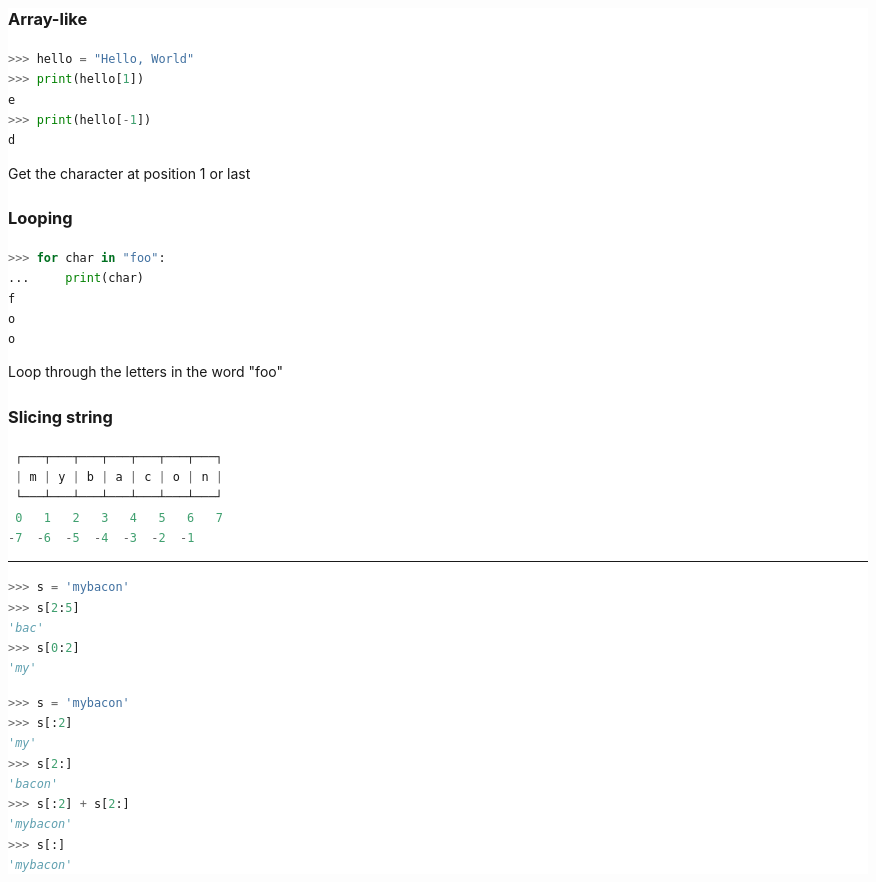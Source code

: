 ### Array-like

```python
>>> hello = "Hello, World"
>>> print(hello[1])
e
>>> print(hello[-1])
d
```
Get the character at position 1 or last

### Looping

```python
>>> for char in "foo":
...     print(char)
f
o
o
```
Loop through the letters in the word "foo"



### Slicing string
```java
 ┌───┬───┬───┬───┬───┬───┬───┐
 | m | y | b | a | c | o | n |
 └───┴───┴───┴───┴───┴───┴───┘
 0   1   2   3   4   5   6   7
-7  -6  -5  -4  -3  -2  -1
```

---

```python
>>> s = 'mybacon'
>>> s[2:5]
'bac'
>>> s[0:2]
'my'
```


```python
>>> s = 'mybacon'
>>> s[:2]
'my'
>>> s[2:]
'bacon'
>>> s[:2] + s[2:]
'mybacon'
>>> s[:]
'mybacon'
```
